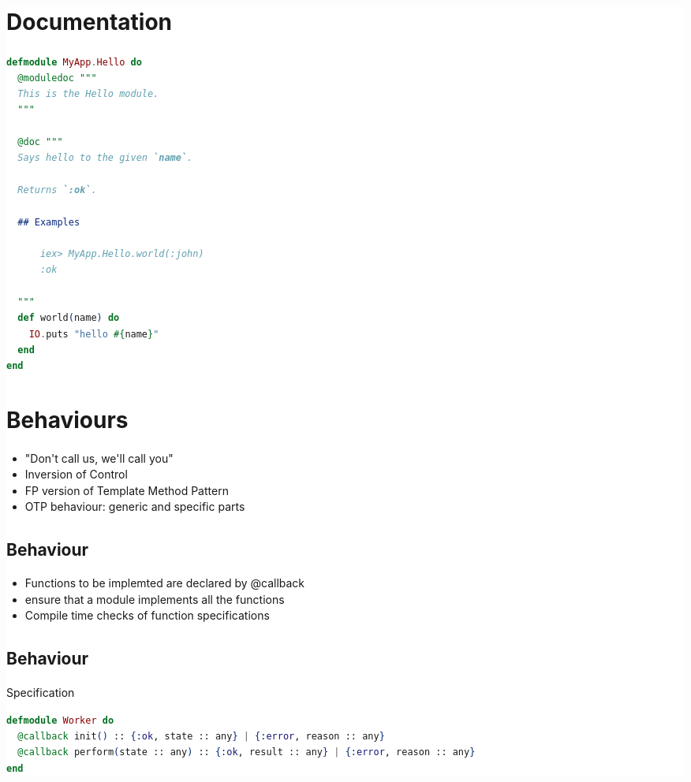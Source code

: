 

# Documentation

```elixir
defmodule MyApp.Hello do
  @moduledoc """
  This is the Hello module.
  """

  @doc """
  Says hello to the given `name`.

  Returns `:ok`.

  ## Examples

      iex> MyApp.Hello.world(:john)
      :ok

  """
  def world(name) do
    IO.puts "hello #{name}"
  end
end
```



# Behaviours

* "Don't call us, we'll call you"
* Inversion of Control
* FP version of Template Method Pattern
* OTP behaviour: generic and specific parts


## Behaviour

* Functions to be implemted are declared by @callback
* ensure that a module implements all the functions
* Compile time checks of function specifications


## Behaviour
Specification

```elixir
defmodule Worker do
  @callback init() :: {:ok, state :: any} | {:error, reason :: any}
  @callback perform(state :: any) :: {:ok, result :: any} | {:error, reason :: any}
end
```
